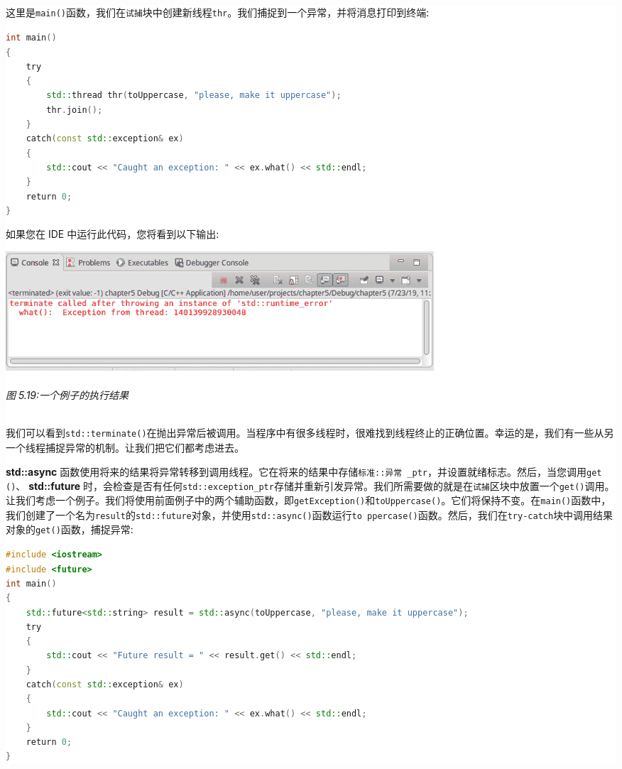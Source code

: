 这里是`main()`函数，我们在`试捕`块中创建新线程`thr`。我们捕捉到一个异常，并将消息打印到终端:

```cpp
int main()
{
    try
    {
        std::thread thr(toUppercase, "please, make it uppercase");
        thr.join();
    }
    catch(const std::exception& ex)
    {
        std::cout << "Caught an exception: " << ex.what() << std::endl;
    }
    return 0;
}
```

如果您在 IDE 中运行此代码，您将看到以下输出:

![Figure 5.19: The result of an example’s execution ](img/C14583_05_19.jpg)

###### 图 5.19:一个例子的执行结果

我们可以看到`std::terminate()`在抛出异常后被调用。当程序中有很多线程时，很难找到线程终止的正确位置。幸运的是，我们有一些从另一个线程捕捉异常的机制。让我们把它们都考虑进去。

**std::async** 函数使用将来的结果将异常转移到调用线程。它在将来的结果中存储`标准::异常 _ptr`，并设置就绪标志。然后，当您调用`get()`、 **std::future** 时，会检查是否有任何`std::exception_ptr`存储并重新引发异常。我们所需要做的就是在`试捕`区块中放置一个`get()`调用。让我们考虑一个例子。我们将使用前面例子中的两个辅助函数，即`getException()`和`toUppercase()`。它们将保持不变。在`main()`函数中，我们创建了一个名为`result`的`std::future`对象，并使用`std::async()`函数运行`to ppercase()`函数。然后，我们在`try-catch`块中调用结果对象的`get()`函数，捕捉异常:

```cpp
#include <iostream>
#include <future>
int main()
{
    std::future<std::string> result = std::async(toUppercase, "please, make it uppercase");
    try
    {
        std::cout << "Future result = " << result.get() << std::endl;
    }
    catch(const std::exception& ex)
    {
        std::cout << "Caught an exception: " << ex.what() << std::endl;
    }
    return 0;
}
```

